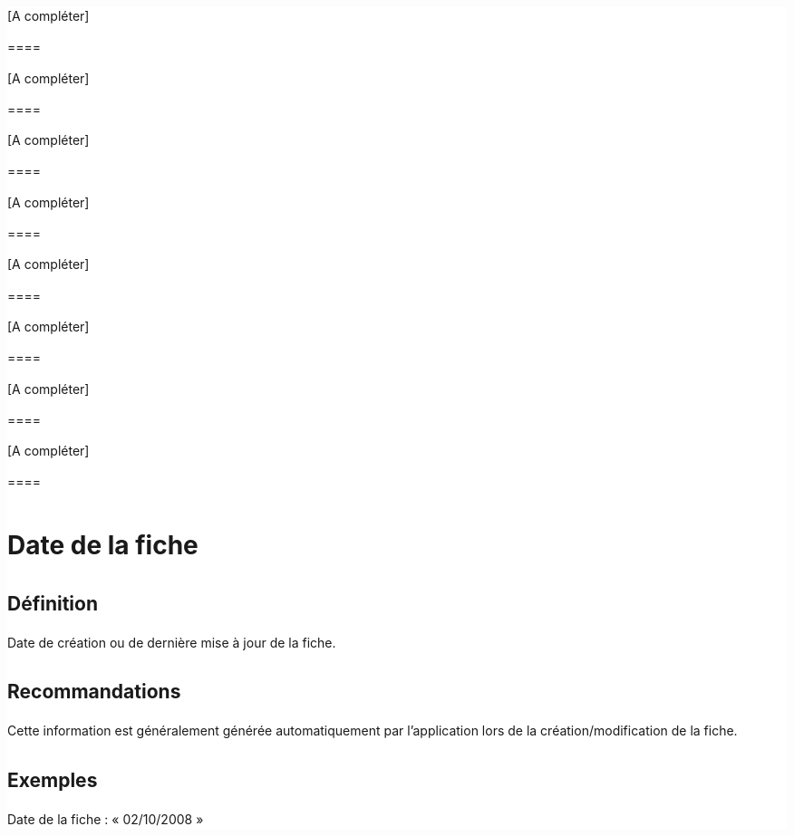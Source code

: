 
[A compléter]



====


[A compléter]



====


[A compléter]



====


[A compléter]



====


[A compléter]



====


[A compléter]



====


[A compléter]



====


[A compléter]




====


# Date de la fiche

## Définition
Date de création ou de dernière mise à jour de la fiche.

## Recommandations
Cette information est généralement générée automatiquement par l’application lors de la création/modification de la fiche.

## Exemples
Date de la fiche : « 02/10/2008 »
